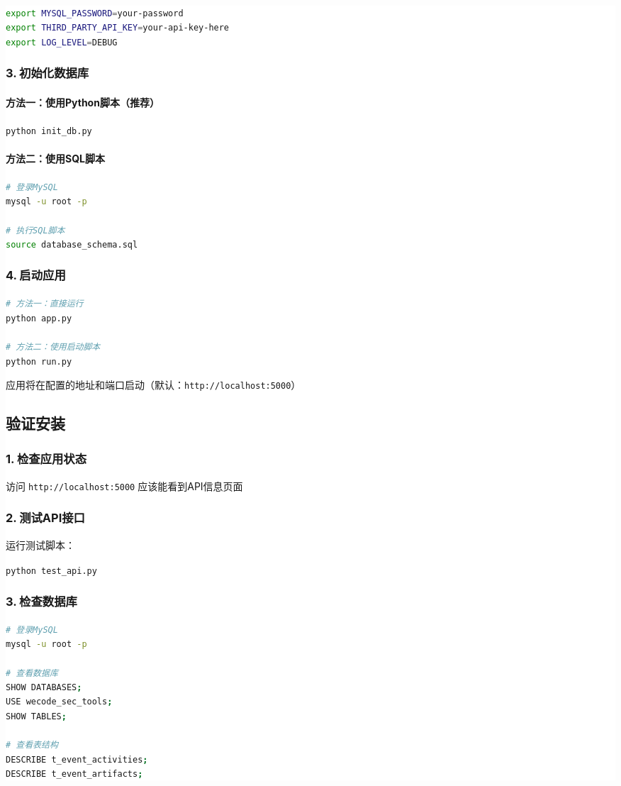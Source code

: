 ```bash
export MYSQL_PASSWORD=your-password
export THIRD_PARTY_API_KEY=your-api-key-here
export LOG_LEVEL=DEBUG
```

### 3. 初始化数据库

#### 方法一：使用Python脚本（推荐）
```bash
python init_db.py
```

#### 方法二：使用SQL脚本
```bash
# 登录MySQL
mysql -u root -p

# 执行SQL脚本
source database_schema.sql
```

### 4. 启动应用

```bash
# 方法一：直接运行
python app.py

# 方法二：使用启动脚本
python run.py
```

应用将在配置的地址和端口启动（默认：`http://localhost:5000`）

## 验证安装

### 1. 检查应用状态
访问 `http://localhost:5000` 应该能看到API信息页面

### 2. 测试API接口
运行测试脚本：
```bash
python test_api.py
```

### 3. 检查数据库
```bash
# 登录MySQL
mysql -u root -p

# 查看数据库
SHOW DATABASES;
USE wecode_sec_tools;
SHOW TABLES;

# 查看表结构
DESCRIBE t_event_activities;
DESCRIBE t_event_artifacts;
```
